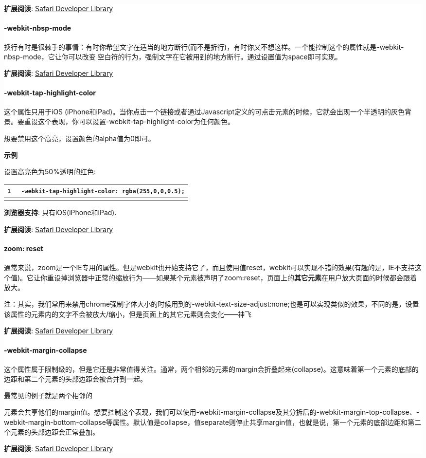 

**扩展阅读**: [Safari Developer Library](http://developer.apple.com/library/safari/documentation/AppleApplications/Reference/SafariCSSRef/Articles/StandardCSSProperties.html#//apple_ref/css/property/-webkit-text-stroke)

#### -webkit-nbsp-mode

换行有时是很棘手的事情：有时你希望文字在适当的地方断行(而不是折行)，有时你又不想这样。一个能控制这个的属性就是-webkit-nbsp-mode，它让你可以改变&nbsp;空白符的行为，强制文字在它被用到的地方断行。通过设置值为space即可实现。

**扩展阅读**: [Safari Developer Library](http://developer.apple.com/library/safari/documentation/AppleApplications/Reference/SafariCSSRef/Articles/StandardCSSProperties.html#//apple_ref/doc/uid/TP30001266--webkit-nbsp-mode)

#### -webkit-tap-highlight-color

这个属性只用于iOS (iPhone和iPad)。当你点击一个链接或者通过Javascript定义的可点击元素的时候，它就会出现一个半透明的灰色背景。要重设这个表现，你可以设置-webkit-tap-highlight-color为任何颜色。

想要禁用这个高亮，设置颜色的alpha值为0即可。

**示例**

设置高亮色为50%透明的红色:

| `1 ` | `-webkit-tap-highlight-color: rgba(255,0,0,0.5);` |
| ---- | ------------------------------------------------- |
|      |                                                   |

**浏览器支持**: 只有iOS(iPhone和iPad).

**扩展阅读**: [Safari Developer Library](http://developer.apple.com/library/safari/#documentation/AppleApplications/Reference/SafariCSSRef/Articles/StandardCSSProperties.html#//apple_ref/doc/uid/TP30001266-_webkit_tap_highlight_color)

#### zoom: reset

通常来说，zoom是一个IE专用的属性。但是webkit也开始支持它了，而且使用值reset，webkit可以实现不错的效果(有趣的是，IE不支持这个值)。它让你重设掉浏览器中正常的缩放行为——如果某个元素被声明了zoom:reset，页面上的**其它元素**在用户放大页面的时候都会跟着放大。

注：其实，我们常用来禁用chrome强制字体大小的时候用到的-webkit-text-size-adjust:none;也是可以实现类似的效果，不同的是，设置该属性的元素内的文字不会被放大/缩小，但是页面上的其它元素则会变化——神飞

**扩展阅读**: [Safari Developer Library](http://developer.apple.com/library/safari/documentation/AppleApplications/Reference/SafariCSSRef/Articles/StandardCSSProperties.html#//apple_ref/doc/uid/TP30001266-SW15)

#### -webkit-margin-collapse

这个属性属于限制级的，但是它还是非常值得关注。通常，两个相邻的元素的margin会折叠起来(collapse)。这意味着第一个元素的底部的边距和第二个元素的头部边距会被合并到一起。

最常见的例子就是两个相邻的<p>元素会共享他们的margin值。想要控制这个表现，我们可以使用-webkit-margin-collapse及其分拆后的-webkit-margin-top-collapse、-webkit-margin-bottom-collapse等属性。默认值是collapse，值separate则停止共享margin值，也就是说，第一个元素的底部边距和第二个元素的头部边距会正常叠加。



**扩展阅读**: [Safari Developer Library](http://developer.apple.com/library/safari/documentation/AppleApplications/Reference/SafariCSSRef/Articles/StandardCSSProperties.html#//apple_ref/doc/uid/TP30001266--webkit-margin-collapse)
